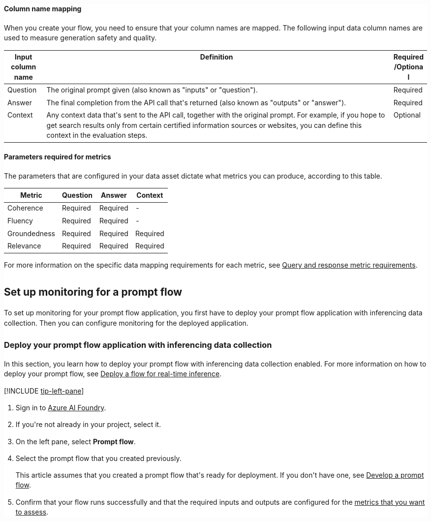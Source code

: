 #### Column name mapping

When you create your flow, you need to ensure that your column names are mapped. The following input data column names are used to measure generation safety and quality.

| Input column name | Definition | Required/Optional |
|------|------------|----------|
| Question | The original prompt given (also known as "inputs" or "question"). | Required |
| Answer | The final completion from the API call that's returned (also known as "outputs" or "answer"). | Required |
| Context | Any context data that's sent to the API call, together with the original prompt. For example, if you hope to get search results only from certain certified information sources or websites, you can define this context in the evaluation steps. | Optional |

#### Parameters required for metrics

The parameters that are configured in your data asset dictate what metrics you can produce, according to this table.

| Metric       | Question  | Answer | Context |
|--------------|---------|------------|---------|
| Coherence    | Required | Required   | -       | 
| Fluency      | Required | Required   | -       | 
| Groundedness | Required | Required   | Required|
| Relevance    | Required | Required   | Required|

For more information on the specific data mapping requirements for each metric, see [Query and response metric requirements](evaluate-generative-ai-app.md#query-and-response-metric-requirements).

## Set up monitoring for a prompt flow

To set up monitoring for your prompt flow application, you first have to deploy your prompt flow application with inferencing data collection. Then you can configure monitoring for the deployed application.

### Deploy your prompt flow application with inferencing data collection

In this section, you learn how to deploy your prompt flow with inferencing data collection enabled. For more information on how to deploy your prompt flow, see [Deploy a flow for real-time inference](flow-deploy.md).

[!INCLUDE [tip-left-pane](../includes/tip-left-pane.md)]

1. Sign in to [Azure AI Foundry](https://ai.azure.com).
1. If you're not already in your project, select it.
1. On the left pane, select **Prompt flow**.
1. Select the prompt flow that you created previously.

    This article assumes that you created a prompt flow that's ready for deployment. If you don't have one, see [Develop a prompt flow](flow-develop.md).

1. Confirm that your flow runs successfully and that the required inputs and outputs are configured for the [metrics that you want to assess](#supported-metrics-for-monitoring).
    